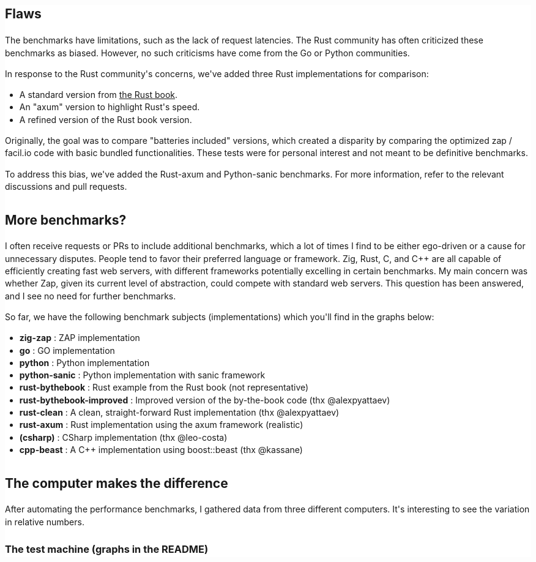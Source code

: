 ## Flaws

The benchmarks have limitations, such as the lack of request latencies. The Rust
community has often criticized these benchmarks as biased. However, no such
criticisms have come from the Go or Python communities.

In response to the Rust community's concerns, we've added three Rust
implementations for comparison:

- A standard version from [the Rust book](https://doc.rust-lang.org/book/ch20-00-final-project-a-web-server.html).
- An "axum" version to highlight Rust's speed.
- A refined version of the Rust book version.

Originally, the goal was to compare "batteries included" versions, which created
a disparity by comparing the optimized zap / facil.io code with basic bundled
functionalities. These tests were for personal interest and not meant to be
definitive benchmarks.

To address this bias, we've added the Rust-axum and Python-sanic benchmarks. For
more information, refer to the relevant discussions and pull requests.


## More benchmarks?

I often receive requests or PRs to include additional benchmarks, which a lot of
times I find to be either ego-driven or a cause for unnecessary disputes. People
tend to favor their preferred language or framework. Zig, Rust, C, and C++ are
all capable of efficiently creating fast web servers, with different frameworks
potentially excelling in certain benchmarks. My main concern was whether Zap,
given its current level of abstraction, could compete with standard web servers.
This question has been answered, and I see no need for further benchmarks.

So far, we have the following benchmark subjects (implementations) which you'll
find in the graphs below:

- **zig-zap** : ZAP implementation
- **go** : GO implementation
- **python** : Python implementation
- **python-sanic** : Python implementation with sanic framework
- **rust-bythebook** : Rust example from the Rust book (not representative)
- **rust-bythebook-improved** : Improved version of the by-the-book code (thx @alexpyattaev)
- **rust-clean** : A clean, straight-forward Rust implementation (thx @alexpyattaev)
- **rust-axum** : Rust implementation using the axum framework (realistic)
- **(csharp)** : CSharp implementation (thx @leo-costa)
- **cpp-beast** : A C++ implementation using boost::beast (thx @kassane)


## The computer makes the difference

After automating the performance benchmarks, I gathered data from three
different computers. It's interesting to see the variation in relative numbers.


### The test machine (graphs in the README)
